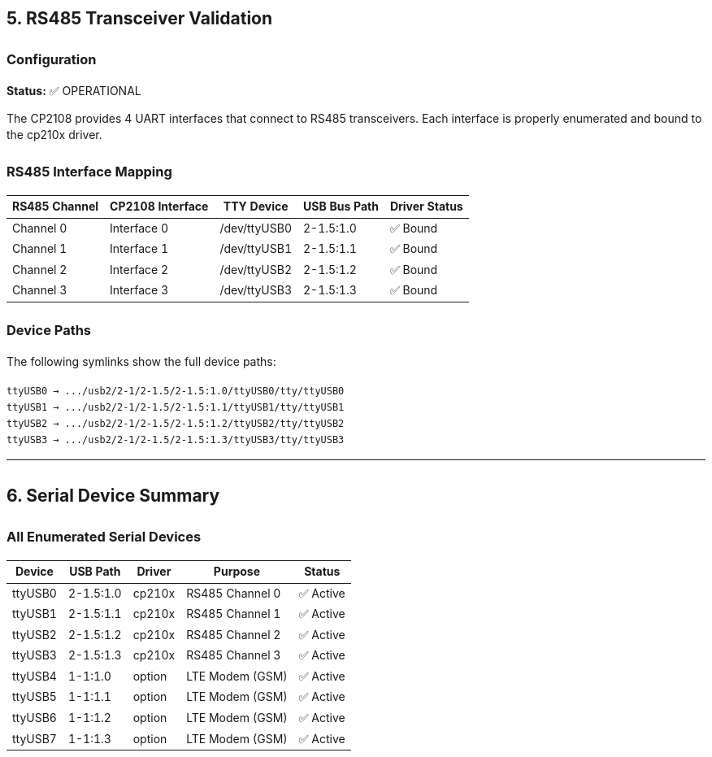 ## 5. RS485 Transceiver Validation

### Configuration

**Status:** ✅ OPERATIONAL

The CP2108 provides 4 UART interfaces that connect to RS485 transceivers. Each interface is properly enumerated and bound to the cp210x driver.

### RS485 Interface Mapping

| RS485 Channel | CP2108 Interface | TTY Device | USB Bus Path | Driver Status |
|---------------|------------------|------------|--------------|---------------|
| Channel 0 | Interface 0 | /dev/ttyUSB0 | 2-1.5:1.0 | ✅ Bound |
| Channel 1 | Interface 1 | /dev/ttyUSB1 | 2-1.5:1.1 | ✅ Bound |
| Channel 2 | Interface 2 | /dev/ttyUSB2 | 2-1.5:1.2 | ✅ Bound |
| Channel 3 | Interface 3 | /dev/ttyUSB3 | 2-1.5:1.3 | ✅ Bound |

### Device Paths

The following symlinks show the full device paths:

```
ttyUSB0 → .../usb2/2-1/2-1.5/2-1.5:1.0/ttyUSB0/tty/ttyUSB0
ttyUSB1 → .../usb2/2-1/2-1.5/2-1.5:1.1/ttyUSB1/tty/ttyUSB1
ttyUSB2 → .../usb2/2-1/2-1.5/2-1.5:1.2/ttyUSB2/tty/ttyUSB2
ttyUSB3 → .../usb2/2-1/2-1.5/2-1.5:1.3/ttyUSB3/tty/ttyUSB3
```

---

## 6. Serial Device Summary

### All Enumerated Serial Devices

| Device | USB Path | Driver | Purpose | Status |
|--------|----------|--------|---------|--------|
| ttyUSB0 | 2-1.5:1.0 | cp210x | RS485 Channel 0 | ✅ Active |
| ttyUSB1 | 2-1.5:1.1 | cp210x | RS485 Channel 1 | ✅ Active |
| ttyUSB2 | 2-1.5:1.2 | cp210x | RS485 Channel 2 | ✅ Active |
| ttyUSB3 | 2-1.5:1.3 | cp210x | RS485 Channel 3 | ✅ Active |
| ttyUSB4 | 1-1:1.0 | option | LTE Modem (GSM) | ✅ Active |
| ttyUSB5 | 1-1:1.1 | option | LTE Modem (GSM) | ✅ Active |
| ttyUSB6 | 1-1:1.2 | option | LTE Modem (GSM) | ✅ Active |
| ttyUSB7 | 1-1:1.3 | option | LTE Modem (GSM) | ✅ Active |
